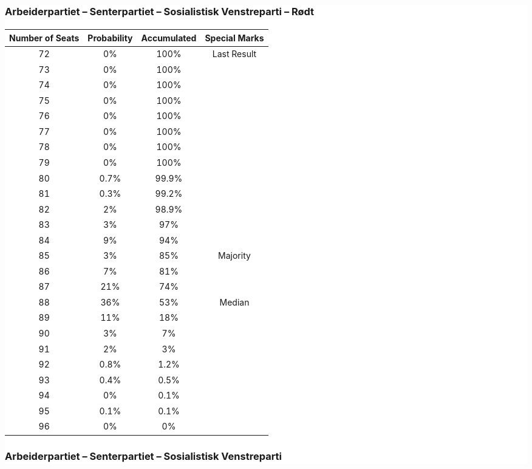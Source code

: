 ### Arbeiderpartiet – Senterpartiet – Sosialistisk Venstreparti – Rødt

| Number of Seats | Probability | Accumulated | Special Marks |
|:---------------:|:-----------:|:-----------:|:-------------:|
| 72 | 0% | 100% | Last Result |
| 73 | 0% | 100% |  |
| 74 | 0% | 100% |  |
| 75 | 0% | 100% |  |
| 76 | 0% | 100% |  |
| 77 | 0% | 100% |  |
| 78 | 0% | 100% |  |
| 79 | 0% | 100% |  |
| 80 | 0.7% | 99.9% |  |
| 81 | 0.3% | 99.2% |  |
| 82 | 2% | 98.9% |  |
| 83 | 3% | 97% |  |
| 84 | 9% | 94% |  |
| 85 | 3% | 85% | Majority |
| 86 | 7% | 81% |  |
| 87 | 21% | 74% |  |
| 88 | 36% | 53% | Median |
| 89 | 11% | 18% |  |
| 90 | 3% | 7% |  |
| 91 | 2% | 3% |  |
| 92 | 0.8% | 1.2% |  |
| 93 | 0.4% | 0.5% |  |
| 94 | 0% | 0.1% |  |
| 95 | 0.1% | 0.1% |  |
| 96 | 0% | 0% |  |

### Arbeiderpartiet – Senterpartiet – Sosialistisk Venstreparti
